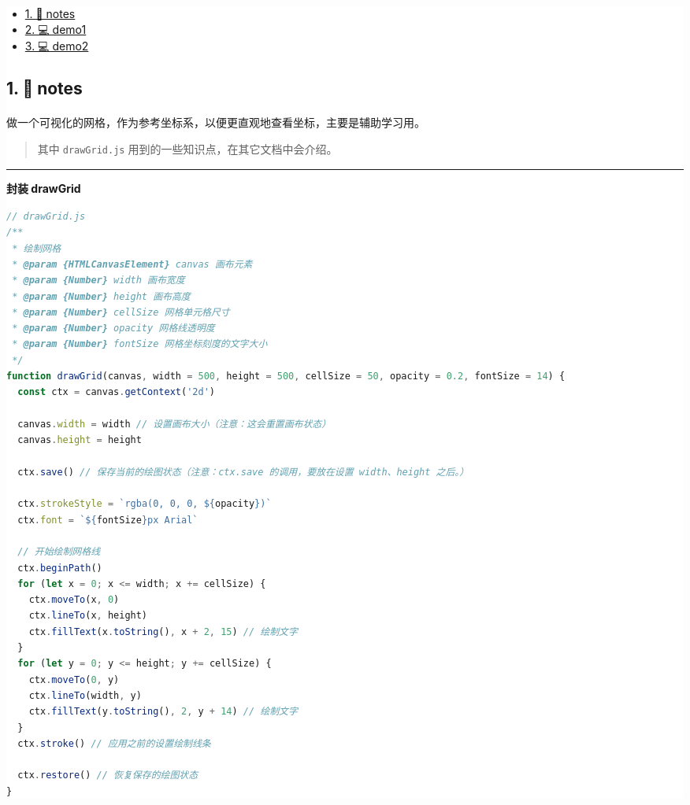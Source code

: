 

- [1. 📒 notes](#1--notes)
- [2. 💻 demo1](#2--demo1)
- [3. 💻 demo2](#3--demo2)


## 1. 📒 notes

做一个可视化的网格，作为参考坐标系，以便更直观地查看坐标，主要是辅助学习用。
> 其中 `drawGrid.js` 用到的一些知识点，在其它文档中会介绍。

---

**封装 drawGrid**

```js
// drawGrid.js
/**
 * 绘制网格
 * @param {HTMLCanvasElement} canvas 画布元素
 * @param {Number} width 画布宽度
 * @param {Number} height 画布高度
 * @param {Number} cellSize 网格单元格尺寸
 * @param {Number} opacity 网格线透明度
 * @param {Number} fontSize 网格坐标刻度的文字大小
 */
function drawGrid(canvas, width = 500, height = 500, cellSize = 50, opacity = 0.2, fontSize = 14) {
  const ctx = canvas.getContext('2d')

  canvas.width = width // 设置画布大小（注意：这会重置画布状态）
  canvas.height = height

  ctx.save() // 保存当前的绘图状态（注意：ctx.save 的调用，要放在设置 width、height 之后。）

  ctx.strokeStyle = `rgba(0, 0, 0, ${opacity})`
  ctx.font = `${fontSize}px Arial`

  // 开始绘制网格线
  ctx.beginPath()
  for (let x = 0; x <= width; x += cellSize) {
    ctx.moveTo(x, 0)
    ctx.lineTo(x, height)
    ctx.fillText(x.toString(), x + 2, 15) // 绘制文字
  }
  for (let y = 0; y <= height; y += cellSize) {
    ctx.moveTo(0, y)
    ctx.lineTo(width, y)
    ctx.fillText(y.toString(), 2, y + 14) // 绘制文字
  }
  ctx.stroke() // 应用之前的设置绘制线条

  ctx.restore() // 恢复保存的绘图状态
}
```
